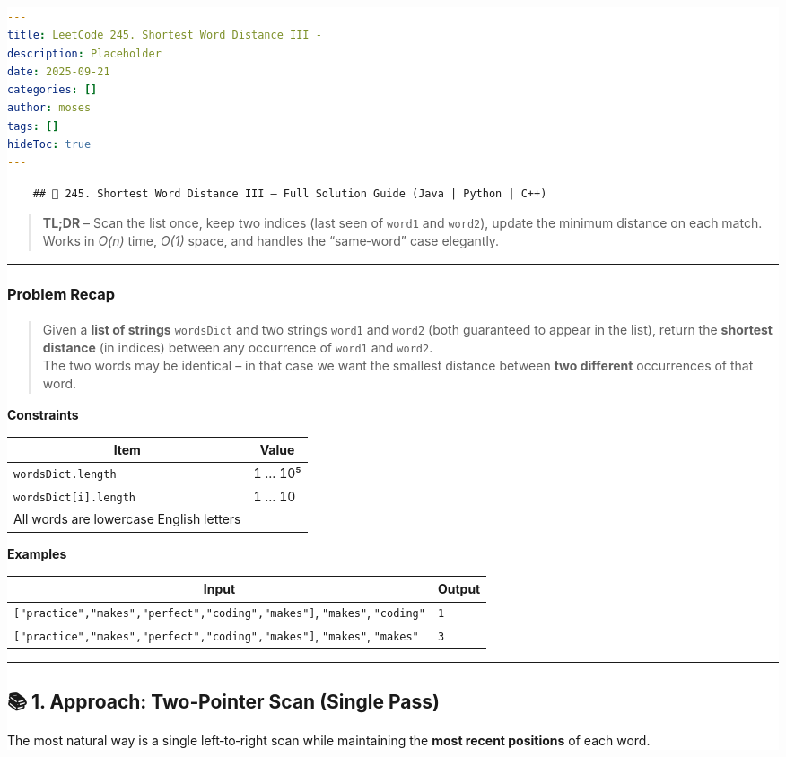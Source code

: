```yaml
---
title: LeetCode 245. Shortest Word Distance III - 
description: Placeholder
date: 2025-09-21
categories: []
author: moses
tags: []
hideToc: true
---
```

        ## 📌 245. Shortest Word Distance III – Full Solution Guide (Java | Python | C++)

> **TL;DR** – Scan the list once, keep two indices (last seen of `word1` and `word2`), update the minimum distance on each match. Works in *O(n)* time, *O(1)* space, and handles the “same‑word” case elegantly.

---

### Problem Recap

> Given a **list of strings** `wordsDict` and two strings `word1` and `word2` (both guaranteed to appear in the list), return the **shortest distance** (in indices) between any occurrence of `word1` and `word2`.  
> The two words may be identical – in that case we want the smallest distance between **two different** occurrences of that word.

**Constraints**

| Item | Value |
|------|-------|
| `wordsDict.length` | 1 … 10⁵ |
| `wordsDict[i].length` | 1 … 10 |
| All words are lowercase English letters |

**Examples**

| Input | Output |
|-------|--------|
| `["practice","makes","perfect","coding","makes"]`, `"makes"`, `"coding"` | `1` |
| `["practice","makes","perfect","coding","makes"]`, `"makes"`, `"makes"` | `3` |

---

## 📚 1. Approach: Two‑Pointer Scan (Single Pass)

The most natural way is a single left‑to‑right scan while maintaining the **most recent positions** of each word.  
